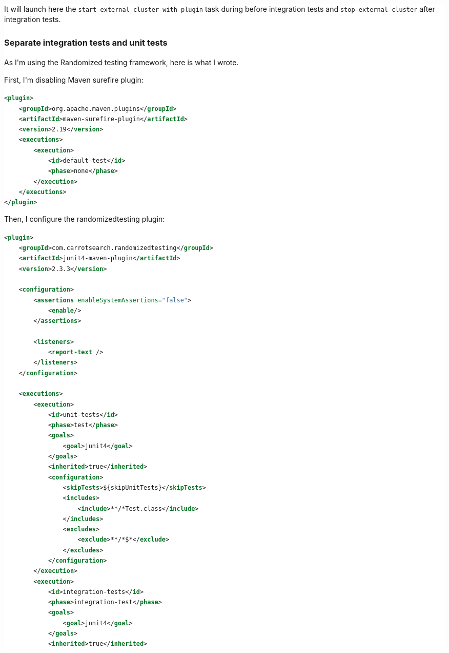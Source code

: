 It will launch here the `start-external-cluster-with-plugin` task during before integration tests and `stop-external-cluster` after integration tests.

### Separate integration tests and unit tests

As I'm using the Randomized testing framework, here is what I wrote.

First, I'm disabling Maven surefire plugin:

```xml
<plugin>
    <groupId>org.apache.maven.plugins</groupId>
    <artifactId>maven-surefire-plugin</artifactId>
    <version>2.19</version>
    <executions>
        <execution>
            <id>default-test</id>
            <phase>none</phase>
        </execution>
    </executions>
</plugin>
```

Then, I configure the randomizedtesting plugin:

```xml
<plugin>
    <groupId>com.carrotsearch.randomizedtesting</groupId>
    <artifactId>junit4-maven-plugin</artifactId>
    <version>2.3.3</version>

    <configuration>
        <assertions enableSystemAssertions="false">
            <enable/>
        </assertions>

        <listeners>
            <report-text />
        </listeners>
    </configuration>

    <executions>
        <execution>
            <id>unit-tests</id>
            <phase>test</phase>
            <goals>
                <goal>junit4</goal>
            </goals>
            <inherited>true</inherited>
            <configuration>
                <skipTests>${skipUnitTests}</skipTests>
                <includes>
                    <include>**/*Test.class</include>
                </includes>
                <excludes>
                    <exclude>**/*$*</exclude>
                </excludes>
            </configuration>
        </execution>
        <execution>
            <id>integration-tests</id>
            <phase>integration-test</phase>
            <goals>
                <goal>junit4</goal>
            </goals>
            <inherited>true</inherited>
```